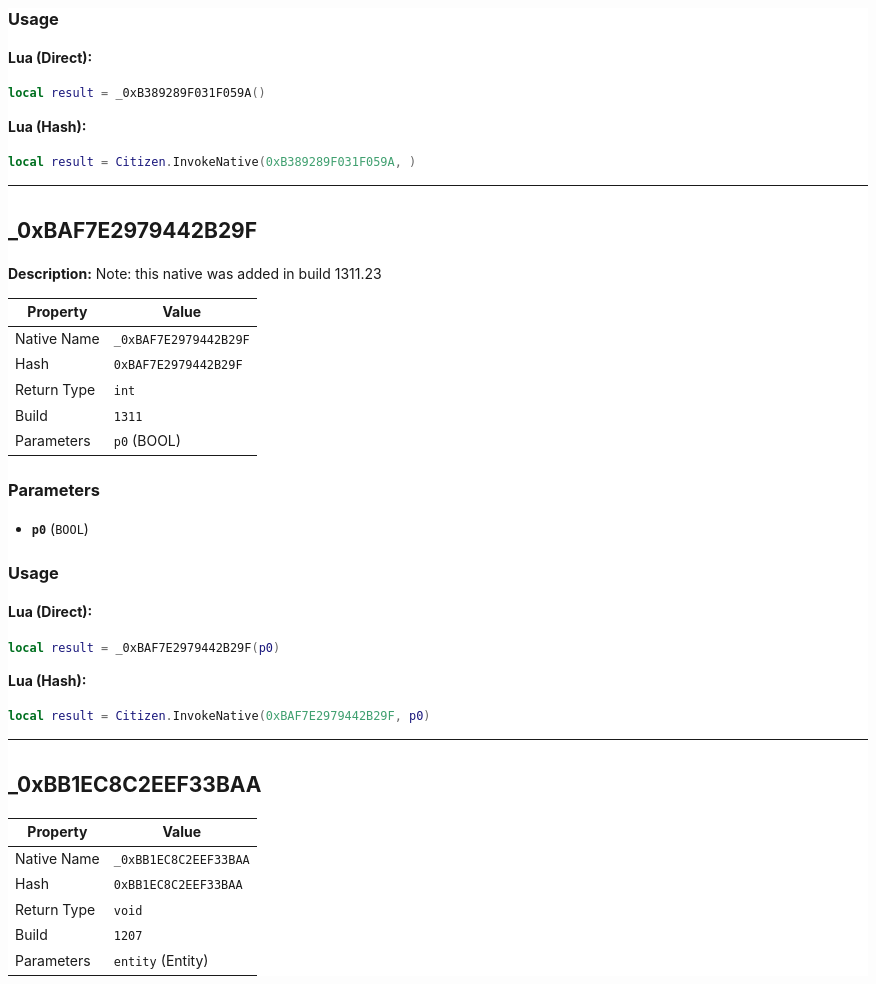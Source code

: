 ### Usage

**Lua (Direct):**
```lua
local result = _0xB389289F031F059A()
```

**Lua (Hash):**
```lua
local result = Citizen.InvokeNative(0xB389289F031F059A, )
```


---

## _0xBAF7E2979442B29F

**Description:** Note: this native was added in build 1311.23

| Property | Value |
|----------|-------|
| Native Name | `_0xBAF7E2979442B29F` |
| Hash | `0xBAF7E2979442B29F` |
| Return Type | `int` |
| Build | `1311` |
| Parameters | `p0` (BOOL) |

### Parameters

- **`p0`** (`BOOL`)

### Usage

**Lua (Direct):**
```lua
local result = _0xBAF7E2979442B29F(p0)
```

**Lua (Hash):**
```lua
local result = Citizen.InvokeNative(0xBAF7E2979442B29F, p0)
```


---

## _0xBB1EC8C2EEF33BAA

| Property | Value |
|----------|-------|
| Native Name | `_0xBB1EC8C2EEF33BAA` |
| Hash | `0xBB1EC8C2EEF33BAA` |
| Return Type | `void` |
| Build | `1207` |
| Parameters | `entity` (Entity) |

